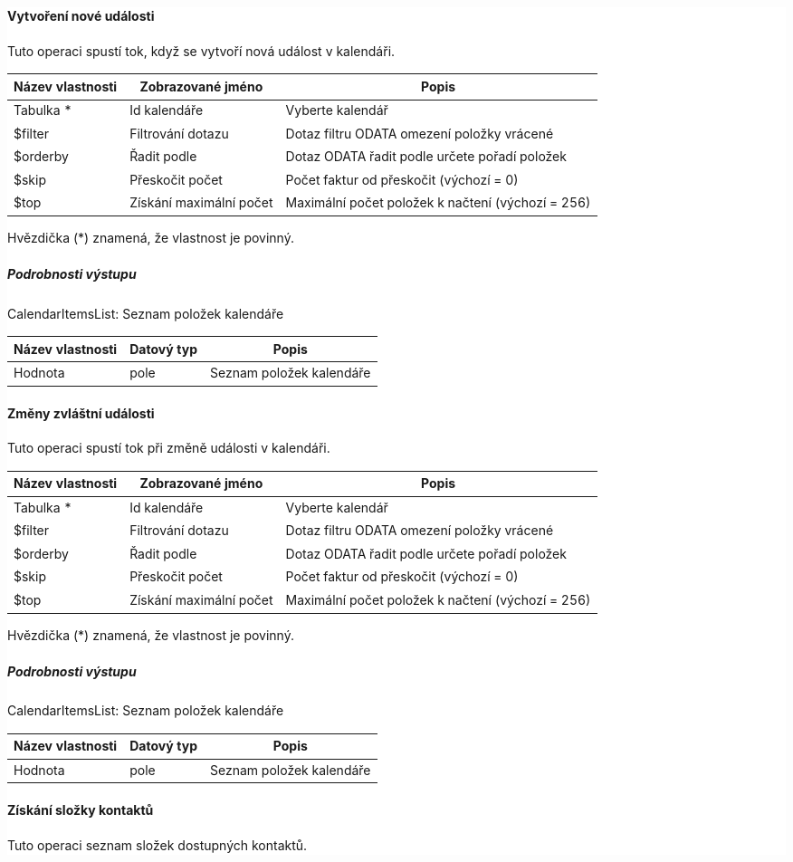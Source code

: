 
#### <a name="when-a-new-event-is-created"></a>Vytvoření nové události
Tuto operaci spustí tok, když se vytvoří nová událost v kalendáři. 

|Název vlastnosti| Zobrazované jméno|Popis|
| ---|---|---|
|Tabulka *|Id kalendáře|Vyberte kalendář|
|$filter|Filtrování dotazu|Dotaz filtru ODATA omezení položky vrácené|
|$orderby|Řadit podle|Dotaz ODATA řadit podle určete pořadí položek|
|$skip|Přeskočit počet|Počet faktur od přeskočit (výchozí = 0)|
|$top|Získání maximální počet|Maximální počet položek k načtení (výchozí = 256)|

Hvězdička (*) znamená, že vlastnost je povinný.

##### <a name="output-details"></a>Podrobnosti výstupu
CalendarItemsList: Seznam položek kalendáře

| Název vlastnosti | Datový typ | Popis |
|---|---|---|
|Hodnota|pole|Seznam položek kalendáře|


#### <a name="when-an-event-is-modified"></a>Změny zvláštní události
Tuto operaci spustí tok při změně události v kalendáři. 

|Název vlastnosti| Zobrazované jméno|Popis|
| ---|---|---|
|Tabulka *|Id kalendáře|Vyberte kalendář|
|$filter|Filtrování dotazu|Dotaz filtru ODATA omezení položky vrácené|
|$orderby|Řadit podle|Dotaz ODATA řadit podle určete pořadí položek|
|$skip|Přeskočit počet|Počet faktur od přeskočit (výchozí = 0)|
|$top|Získání maximální počet|Maximální počet položek k načtení (výchozí = 256)|

Hvězdička (*) znamená, že vlastnost je povinný.

##### <a name="output-details"></a>Podrobnosti výstupu
CalendarItemsList: Seznam položek kalendáře


| Název vlastnosti | Datový typ | Popis |
|---|---|---|
|Hodnota|pole|Seznam položek kalendáře|


#### <a name="get-contact-folders"></a>Získání složky kontaktů
Tuto operaci seznam složek dostupných kontaktů. 
